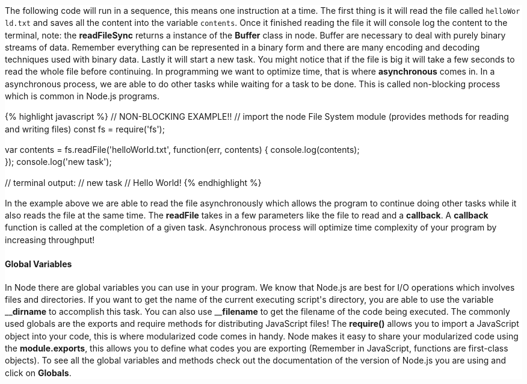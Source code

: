 The following code will run in a sequence, this means one instruction at a time. The first thing 
is it will read the file called `helloWorld.txt` and saves all the content into the variable `contents`. 
Once it finished reading the file it will console log the content to the terminal, note: the __readFileSync__ 
returns a instance of the __Buffer__ class in node. Buffer are necessary to deal with purely binary streams of data. 
Remember everything can be represented in a binary form and there are many encoding and decoding 
techniques used with binary data. Lastly it will start a new task. You might notice that if the 
file is big it will take a few seconds to read the whole file before continuing. In programming we 
want to optimize time, that is where __asynchronous__ comes in. In a asynchronous process, we are 
able to do other tasks while waiting for a task to be done. This is called non-blocking process which is common 
in Node.js programs.

{% highlight javascript %}
  // NON-BLOCKING EXAMPLE!!
  // import the node File System module (provides methods for reading and writing files)
  const fs = require('fs');
  
  var contents = fs.readFile('helloWorld.txt', function(err, contents) {
    console.log(contents);  
  });
  console.log('new task');
  
  // terminal output:
  // new task
  // Hello World!
{% endhighlight %}

In the example above we are able to read the file asynchronously which allows the program to 
continue doing other tasks while it also reads the file at the same time. The __readFile__ takes 
in a few parameters like the file to read and a __callback__. A __callback__ function is called at the 
completion of a given task. Asynchronous process will optimize time complexity of your program by 
increasing throughput!

#### Global Variables
In Node there are global variables you can use in your program. We know that Node.js are best for 
I/O operations which involves files and directories. If you want to get the name of the current executing 
script's directory, you are able to use the variable ____dirname__ to accomplish this task. You can also 
use ____filename__ to get the filename of the code being executed. The commonly used globals are the 
exports and require methods for distributing JavaScript files! The __require()__ allows you to import a 
JavaScript object into your code, this is where modularized code comes in handy. Node makes it easy to 
share your modularized code using the __module.exports__, this allows you to define what codes you are 
exporting (Remember in JavaScript, functions are first-class objects). 
To see all the global variables and methods check out the documentation of the version of Node.js you are 
using and click on __Globals__.
